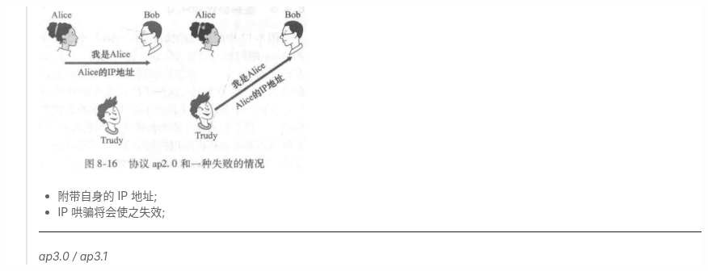 > <left><img src="assets/image-20220617215449066.png" alt="image-20220617215449066" style="zoom:40%;" /></left>
>
> - 附带自身的 IP 地址;
> - IP 哄骗将会使之失效;
>
> ---
>
> ###### ap3.0 / ap3.1
>